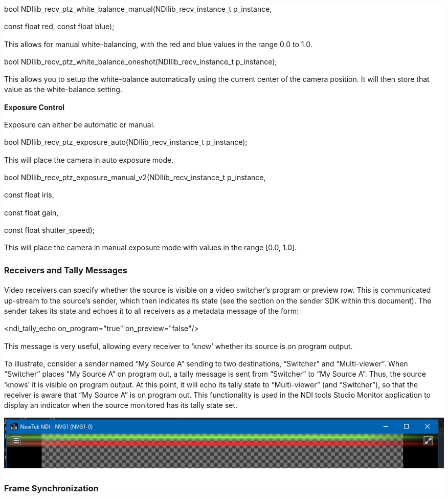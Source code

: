 bool NDIlib\_recv\_ptz\_white\_balance\_manual(NDIlib\_recv\_instance\_t p\_instance,

const float red, const float blue);

This allows for manual white-balancing, with the red and blue values in the range 0.0 to 1.0.

bool NDIlib\_recv\_ptz\_white\_balance\_oneshot(NDIlib\_recv\_instance\_t p\_instance);

This allows you to setup the white-balance automatically using the current center of the camera position. It will then store that value as the white-balance setting.

**Exposure Control**

Exposure can either be automatic or manual.

bool NDIlib\_recv\_ptz\_exposure\_auto(NDIlib\_recv\_instance\_t p\_instance);

This will place the camera in auto exposure mode.

bool NDIlib\_recv\_ptz\_exposure\_manual\_v2(NDIlib\_recv\_instance\_t p\_instance,

const float iris,

const float gain,

const float shutter\_speed);

This will place the camera in manual exposure mode with values in the range \[0.0, 1.0].

### Receivers and Tally Messages <a href="#_toc131521309" id="_toc131521309"></a>

Video receivers can specify whether the source is visible on a video switcher’s program or preview row. This is communicated up-stream to the source’s sender, which then indicates its state (see the section on the sender SDK within this document). The sender takes its state and echoes it to all receivers as a metadata message of the form:

\<ndi\_tally\_echo on\_program="true" on\_preview="false"/>

This message is very useful, allowing every receiver to ‘know’ whether its source is on program output.

To illustrate, consider a sender named “My Source A” sending to two destinations, “Switcher” and “Multi-viewer”. When “Switcher” places “My Source A” on program out, a tally message is sent from “Switcher” to “My Source A”. Thus, the source ‘knows’ it is visible on program output. At this point, it will echo its tally state to “Multi-viewer” (and “Switcher”), so that the receiver is aware that “My Source A” is on program out. This functionality is used in the NDI tools Studio Monitor application to display an indicator when the source monitored has its tally state set.

![](../../../.gitbook/assets/2.png)

### Frame Synchronization <a href="#_toc131521310" id="_toc131521310"></a>
